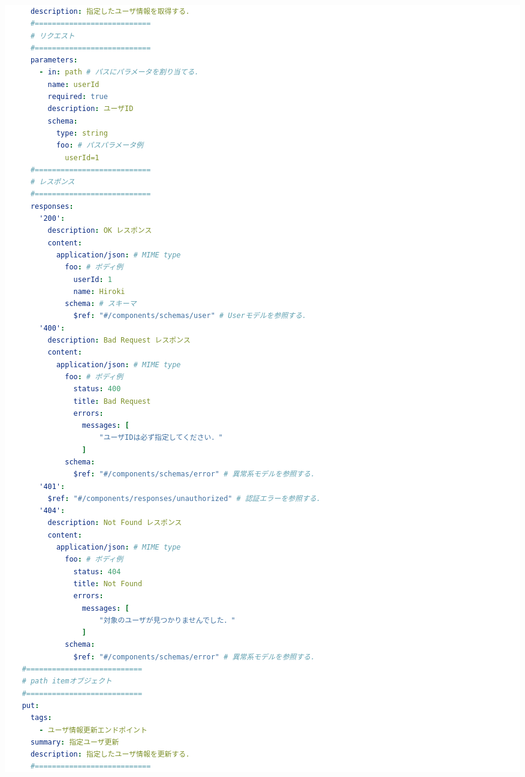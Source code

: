 ```yaml
      description: 指定したユーザ情報を取得する．
      #===========================
      # リクエスト
      #===========================
      parameters:
        - in: path # パスにパラメータを割り当てる．
          name: userId
          required: true
          description: ユーザID
          schema:
            type: string
            foo: # パスパラメータ例
              userId=1
      #===========================
      # レスポンス
      #===========================
      responses:
        '200':
          description: OK レスポンス
          content:
            application/json: # MIME type
              foo: # ボディ例
                userId: 1
                name: Hiroki
              schema: # スキーマ
                $ref: "#/components/schemas/user" # Userモデルを参照する．
        '400':
          description: Bad Request レスポンス
          content:
            application/json: # MIME type
              foo: # ボディ例
                status: 400
                title: Bad Request
                errors:
                  messages: [
                      "ユーザIDは必ず指定してください．"
                  ]
              schema:
                $ref: "#/components/schemas/error" # 異常系モデルを参照する．
        '401':
          $ref: "#/components/responses/unauthorized" # 認証エラーを参照する．
        '404':
          description: Not Found レスポンス
          content:
            application/json: # MIME type
              foo: # ボディ例
                status: 404
                title: Not Found
                errors:
                  messages: [
                      "対象のユーザが見つかりませんでした．"
                  ]
              schema:
                $ref: "#/components/schemas/error" # 異常系モデルを参照する．
    #===========================
    # path itemオブジェクト
    #===========================                
    put:
      tags:
        - ユーザ情報更新エンドポイント
      summary: 指定ユーザ更新
      description: 指定したユーザ情報を更新する．
      #===========================
```
